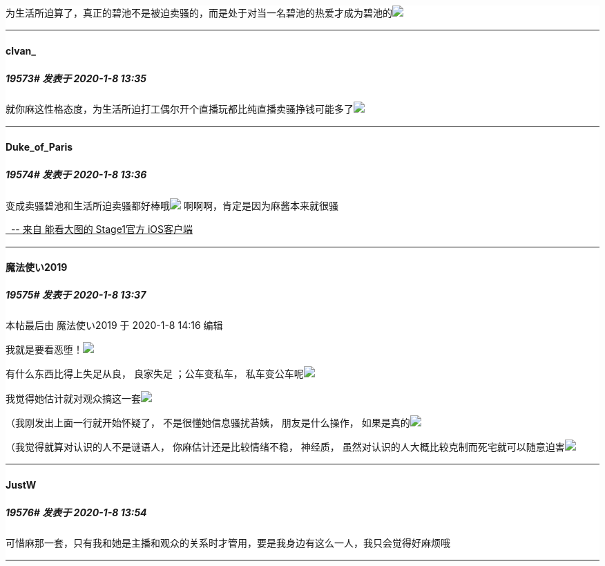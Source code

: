 
为生活所迫算了，真正的碧池不是被迫卖骚的，而是处于对当一名碧池的热爱才成为碧池的<img src="https://static.saraba1st.com/image/smiley/face2017/065.png" referrerpolicy="no-referrer">


-----

####  clvan_  
##### 19573#       发表于 2020-1-8 13:35


就你麻这性格态度，为生活所迫打工偶尔开个直播玩都比纯直播卖骚挣钱可能多了<img src="https://static.saraba1st.com/image/smiley/face2017/067.png" referrerpolicy="no-referrer">


-----

####  Duke_of_Paris  
##### 19574#       发表于 2020-1-8 13:36


变成卖骚碧池和生活所迫卖骚都好棒哦<img src="https://static.saraba1st.com/image/smiley/face2017/073.png" referrerpolicy="no-referrer">
啊啊啊，肯定是因为麻酱本来就很骚

[  -- 来自 能看大图的 Stage1官方 iOS客户端](https://itunes.apple.com/fi/app/saraba1st/id1221237470?mt=8)


-----

####  魔法使い2019  
##### 19575#       发表于 2020-1-8 13:37


 本帖最后由 魔法使い2019 于 2020-1-8 14:16 编辑 

我就是要看恶堕！<img src="https://static.saraba1st.com/image/smiley/face2017/134.png" referrerpolicy="no-referrer">

有什么东西比得上失足从良， 良家失足 ；公车变私车， 私车变公车呢<img src="https://static.saraba1st.com/image/smiley/face2017/067.png" referrerpolicy="no-referrer">


我觉得她估计就对观众搞这一套<img src="https://static.saraba1st.com/image/smiley/face2017/067.png" referrerpolicy="no-referrer">


（我刚发出上面一行就开始怀疑了， 不是很懂她信息骚扰苔姨， 朋友是什么操作， 如果是真的<img src="https://static.saraba1st.com/image/smiley/face2017/067.png" referrerpolicy="no-referrer">


（我觉得就算对认识的人不是谜语人， 你麻估计还是比较情绪不稳， 神经质， 虽然对认识的人大概比较克制而死宅就可以随意迫害<img src="https://static.saraba1st.com/image/smiley/face2017/002.png" referrerpolicy="no-referrer">


-----

####  JustW  
##### 19576#       发表于 2020-1-8 13:54


可惜麻那一套，只有我和她是主播和观众的关系时才管用，要是我身边有这么一人，我只会觉得好麻烦哦


-----
